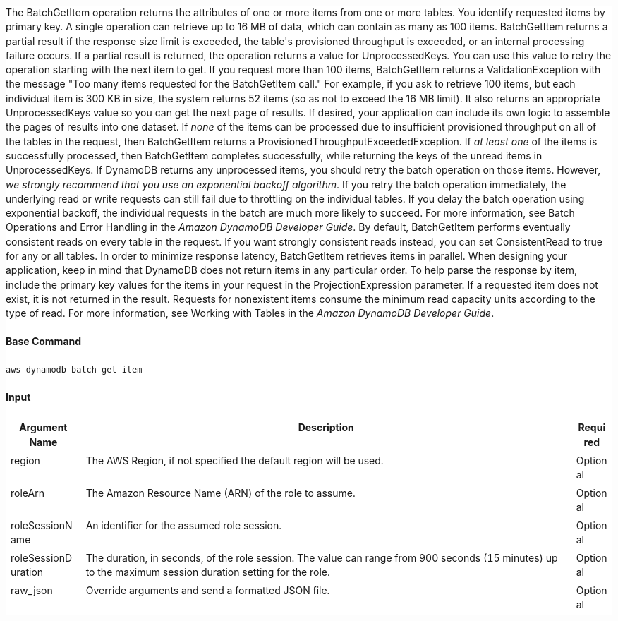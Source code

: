 The BatchGetItem operation returns the attributes of one or more items from one or more tables. You identify requested items by primary key. A single operation can retrieve up to 16 MB of data, which can contain as many as 100 items. BatchGetItem returns a partial result if the response size limit is exceeded, the table's provisioned throughput is exceeded, or an internal processing failure occurs. If a partial result is returned, the operation returns a value for UnprocessedKeys. You can use this value to retry the operation starting with the next item to get.  If you request more than 100 items, BatchGetItem returns a ValidationException with the message "Too many items requested for the BatchGetItem call."  For example, if you ask to retrieve 100 items, but each individual item is 300 KB in size, the system returns 52 items (so as not to exceed the 16 MB limit). It also returns an appropriate UnprocessedKeys value so you can get the next page of results. If desired, your application can include its own logic to assemble the pages of results into one dataset. If *none* of the items can be processed due to insufficient provisioned throughput on all of the tables in the request, then BatchGetItem returns a ProvisionedThroughputExceededException. If *at least one* of the items is successfully processed, then BatchGetItem completes successfully, while returning the keys of the unread items in UnprocessedKeys.  If DynamoDB returns any unprocessed items, you should retry the batch operation on those items. However, *we strongly recommend that you use an exponential backoff algorithm*. If you retry the batch operation immediately, the underlying read or write requests can still fail due to throttling on the individual tables. If you delay the batch operation using exponential backoff, the individual requests in the batch are much more likely to succeed. For more information, see Batch Operations and Error Handling in the *Amazon DynamoDB Developer Guide*.  By default, BatchGetItem performs eventually consistent reads on every table in the request. If you want strongly consistent reads instead, you can set ConsistentRead to true for any or all tables. In order to minimize response latency, BatchGetItem retrieves items in parallel. When designing your application, keep in mind that DynamoDB does not return items in any particular order. To help parse the response by item, include the primary key values for the items in your request in the ProjectionExpression parameter. If a requested item does not exist, it is not returned in the result. Requests for nonexistent items consume the minimum read capacity units according to the type of read. For more information, see Working with Tables in the *Amazon DynamoDB Developer Guide*.


#### Base Command

`aws-dynamodb-batch-get-item`
#### Input

| **Argument Name** | **Description** | **Required** |
| --- | --- | --- |
| region | The AWS Region, if not specified the default region will be used. | Optional | 
| roleArn | The Amazon Resource Name (ARN) of the role to assume. | Optional | 
| roleSessionName | An identifier for the assumed role session. | Optional | 
| roleSessionDuration | The duration, in seconds, of the role session. The value can range from 900 seconds (15 minutes) up to the maximum session duration setting for the role.  | Optional | 
| raw_json | Override arguments and send a formatted JSON file. | Optional | 
